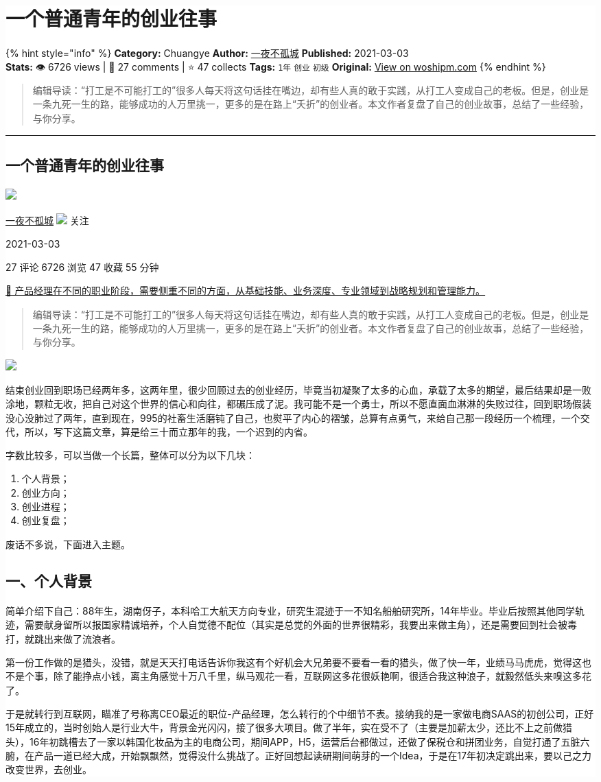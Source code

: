 # 一个普通青年的创业往事
{% hint style="info" %}
**Category:** Chuangye
**Author:** [一夜不孤城](https://www.woshipm.com/u/43522)
**Published:** 2021-03-03  
**Stats:** 👁️ 6726 views | 💬 27 comments | ⭐ 47 collects
**Tags:** `1年` `创业` `初级`
**Original:** [View on woshipm.com](https://www.woshipm.com/chuangye/4392000.html)
{% endhint %}
> 编辑导读：“打工是不可能打工的”很多人每天将这句话挂在嘴边，却有些人真的敢于实践，从打工人变成自己的老板。但是，创业是一条九死一生的路，能够成功的人万里挑一，更多的是在路上“夭折”的创业者。本文作者复盘了自己的创业故事，总结了一些经验，与你分享。

---

## 一个普通青年的创业往事

[![](https://image.woshipm.com/wp-files/2016/12/sVgxY2aSnt3BFj6TjmOX.jpg!/both/72x72)](https://www.woshipm.com/u/43522)

[一夜不孤城](https://www.woshipm.com/u/43522) ![](https://static.woshipm.com/tag/1101_1@2x.png) 关注

2021-03-03

27 评论 6726 浏览 47 收藏 55 分钟

[🔗 产品经理在不同的职业阶段，需要侧重不同的方面，从基础技能、业务深度、专业领域到战略规划和管理能力。](https://ke.qidianla.com/courses/90pm)

> 编辑导读：“打工是不可能打工的”很多人每天将这句话挂在嘴边，却有些人真的敢于实践，从打工人变成自己的老板。但是，创业是一条九死一生的路，能够成功的人万里挑一，更多的是在路上“夭折”的创业者。本文作者复盘了自己的创业故事，总结了一些经验，与你分享。

![](https://image.woshipm.com/wp-files/2021/03/z5LZymIdV3jeJJHUb2IN.jpg)

结束创业回到职场已经两年多，这两年里，很少回顾过去的创业经历，毕竟当初凝聚了太多的心血，承载了太多的期望，最后结果却是一败涂地，颗粒无收，把自己对这个世界的信心和向往，都碾压成了泥。我可能不是一个勇士，所以不愿直面血淋淋的失败过往，回到职场假装没心没肺过了两年，直到现在，995的社畜生活磨钝了自己，也熨平了内心的褶皱，总算有点勇气，来给自己那一段经历一个梳理，一个交代，所以，写下这篇文章，算是给三十而立那年的我，一个迟到的内省。

字数比较多，可以当做一个长篇，整体可以分为以下几块：

1.  个人背景；
2.  创业方向；
3.  创业进程；
4.  创业复盘；

废话不多说，下面进入主题。

## 一、个人背景

简单介绍下自己：88年生，湖南伢子，本科哈工大航天方向专业，研究生混迹于一不知名船舶研究所，14年毕业。毕业后按照其他同学轨迹，需要献身留所以报国家精诚培养，个人自觉德不配位（其实是总觉的外面的世界很精彩，我要出来做主角），还是需要回到社会被毒打，就跳出来做了流浪者。

第一份工作做的是猎头，没错，就是天天打电话告诉你我这有个好机会大兄弟要不要看一看的猎头，做了快一年，业绩马马虎虎，觉得这也不是个事，除了能挣点小钱，离主角感觉十万八千里，纵马观花一看，互联网这多花很妖艳啊，很适合我这种浪子，就毅然低头来嗅这多花了。

于是就转行到互联网，瞄准了号称离CEO最近的职位-产品经理，怎么转行的个中细节不表。接纳我的是一家做电商SAAS的初创公司，正好15年成立的，当时创始人是行业大牛，背景金光闪闪，接了很多大项目。做了半年，实在受不了（主要是加薪太少，还比不上之前做猎头），16年初跳槽去了一家以韩国化妆品为主的电商公司，期间APP，H5，运营后台都做过，还做了保税仓和拼团业务，自觉打通了五脏六腑，在产品一道已经大成，开始飘飘然，觉得没什么挑战了。正好回想起读研期间萌芽的一个Idea，于是在17年初决定跳出来，要以己之力改变世界，去创业。
